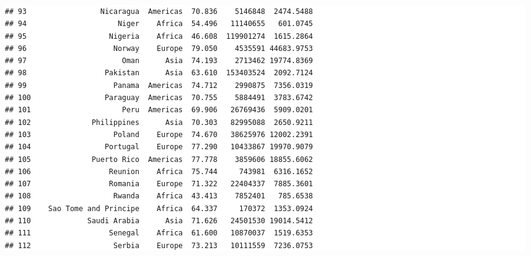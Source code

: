     ## 93                 Nicaragua  Americas  70.836    5146848  2474.5488
    ## 94                     Niger    Africa  54.496   11140655   601.0745
    ## 95                   Nigeria    Africa  46.608  119901274  1615.2864
    ## 96                    Norway    Europe  79.050    4535591 44683.9753
    ## 97                      Oman      Asia  74.193    2713462 19774.8369
    ## 98                  Pakistan      Asia  63.610  153403524  2092.7124
    ## 99                    Panama  Americas  74.712    2990875  7356.0319
    ## 100                 Paraguay  Americas  70.755    5884491  3783.6742
    ## 101                     Peru  Americas  69.906   26769436  5909.0201
    ## 102              Philippines      Asia  70.303   82995088  2650.9211
    ## 103                   Poland    Europe  74.670   38625976 12002.2391
    ## 104                 Portugal    Europe  77.290   10433867 19970.9079
    ## 105              Puerto Rico  Americas  77.778    3859606 18855.6062
    ## 106                  Reunion    Africa  75.744     743981  6316.1652
    ## 107                  Romania    Europe  71.322   22404337  7885.3601
    ## 108                   Rwanda    Africa  43.413    7852401   785.6538
    ## 109    Sao Tome and Principe    Africa  64.337     170372  1353.0924
    ## 110             Saudi Arabia      Asia  71.626   24501530 19014.5412
    ## 111                  Senegal    Africa  61.600   10870037  1519.6353
    ## 112                   Serbia    Europe  73.213   10111559  7236.0753
